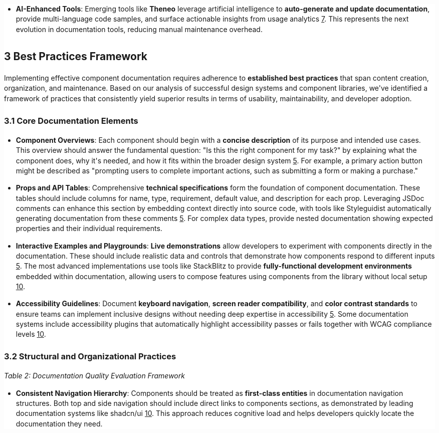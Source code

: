 -   **AI-Enhanced Tools**: Emerging tools like **Theneo** leverage artificial intelligence to **auto-generate and update documentation**, provide multi-language code samples, and surface actionable insights from usage analytics [7](https://blog.dreamfactory.com/5-best-api-documentation-tools). This represents the next evolution in documentation tools, reducing manual maintenance overhead.
    

## 3 Best Practices Framework

Implementing effective component documentation requires adherence to **established best practices** that span content creation, organization, and maintenance. Based on our analysis of successful design systems and component libraries, we've identified a framework of practices that consistently yield superior results in terms of usability, maintainability, and developer adoption.

### 3.1 Core Documentation Elements

-   **Component Overviews**: Each component should begin with a **concise description** of its purpose and intended use cases. This overview should answer the fundamental question: "Is this the right component for my task?" by explaining what the component does, why it's needed, and how it fits within the broader design system [5](https://www.uxpin.com/studio/blog/ultimate-guide-to-component-documentation/). For example, a primary action button might be described as "prompting users to complete important actions, such as submitting a form or making a purchase."
    
-   **Props and API Tables**: Comprehensive **technical specifications** form the foundation of component documentation. These tables should include columns for name, type, requirement, default value, and description for each prop. Leveraging JSDoc comments can enhance this section by embedding context directly into source code, with tools like Styleguidist automatically generating documentation from these comments [5](https://www.uxpin.com/studio/blog/ultimate-guide-to-component-documentation/). For complex data types, provide nested documentation showing expected properties and their individual requirements.
    
-   **Interactive Examples and Playgrounds**: **Live demonstrations** allow developers to experiment with components directly in the documentation. These should include realistic data and controls that demonstrate how components respond to different inputs [5](https://www.uxpin.com/studio/blog/ultimate-guide-to-component-documentation/). The most advanced implementations use tools like StackBlitz to provide **fully-functional development environments** embedded within documentation, allowing users to compose features using components from the library without local setup [10](https://blog.stackblitz.com/posts/design-system-component-documentation/).
    
-   **Accessibility Guidelines**: Document **keyboard navigation**, **screen reader compatibility**, and **color contrast standards** to ensure teams can implement inclusive designs without needing deep expertise in accessibility [5](https://www.uxpin.com/studio/blog/ultimate-guide-to-component-documentation/). Some documentation systems include accessibility plugins that automatically highlight accessibility passes or fails together with WCAG compliance levels [10](https://blog.stackblitz.com/posts/design-system-component-documentation/).
    

### 3.2 Structural and Organizational Practices

_Table 2: Documentation Quality Evaluation Framework_

-   **Consistent Navigation Hierarchy**: Components should be treated as **first-class entities** in documentation navigation structures. Both top and side navigation should include direct links to components sections, as demonstrated by leading documentation systems like shadcn/ui [10](https://blog.stackblitz.com/posts/design-system-component-documentation/). This approach reduces cognitive load and helps developers quickly locate the documentation they need.
    